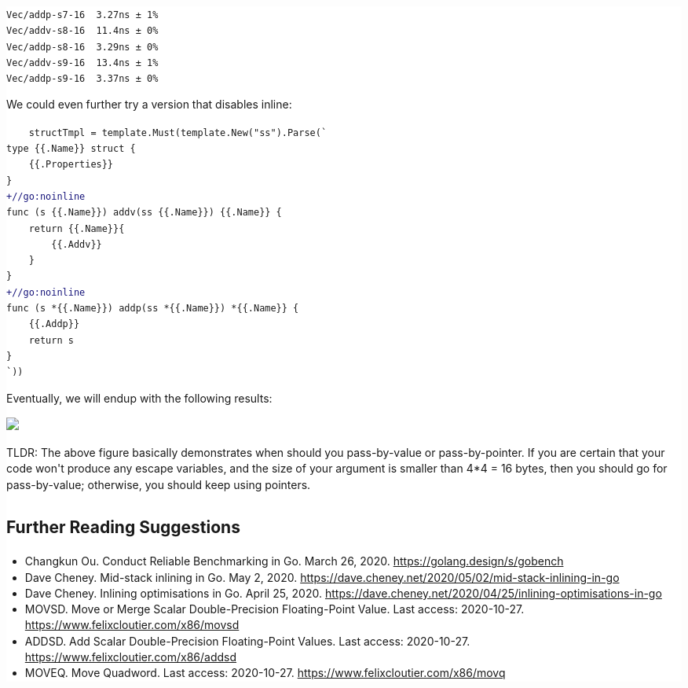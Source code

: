 ```bash
Vec/addp-s7-16  3.27ns ± 1%
Vec/addv-s8-16  11.4ns ± 0%
Vec/addp-s8-16  3.29ns ± 0%
Vec/addv-s9-16  13.4ns ± 1%
Vec/addp-s9-16  3.37ns ± 0%
```

We could even further try a version that disables inline:

```diff
	structTmpl = template.Must(template.New("ss").Parse(`
type {{.Name}} struct {
	{{.Properties}}
}
+//go:noinline
func (s {{.Name}}) addv(ss {{.Name}}) {{.Name}} {
	return {{.Name}}{
		{{.Addv}}
	}
}
+//go:noinline
func (s *{{.Name}}) addp(ss *{{.Name}}) *{{.Name}} {
	{{.Addp}}
	return s
}
`))
```

Eventually, we will endup with the following results:

![](/images/posts/267/pointer-params-vis.png)

TLDR: The above figure basically demonstrates when should you pass-by-value
or pass-by-pointer. If you are certain that your code won't produce any escape
variables, and the size of your argument is smaller than 4*4 = 16 bytes,
then you should go for pass-by-value; otherwise, you should keep using pointers.

## Further Reading Suggestions

- Changkun Ou. Conduct Reliable Benchmarking in Go. March 26, 2020. https://golang.design/s/gobench
- Dave Cheney. Mid-stack inlining in Go. May 2, 2020. https://dave.cheney.net/2020/05/02/mid-stack-inlining-in-go
- Dave Cheney. Inlining optimisations in Go. April 25, 2020. https://dave.cheney.net/2020/04/25/inlining-optimisations-in-go
- MOVSD. Move or Merge Scalar Double-Precision Floating-Point Value. Last access: 2020-10-27. https://www.felixcloutier.com/x86/movsd
- ADDSD. Add Scalar Double-Precision Floating-Point Values. Last access: 2020-10-27. https://www.felixcloutier.com/x86/addsd
- MOVEQ. Move Quadword. Last access: 2020-10-27. https://www.felixcloutier.com/x86/movq
